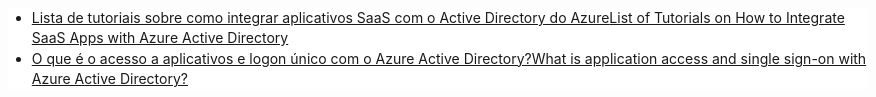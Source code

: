 * [<span data-ttu-id="a7718-259">Lista de tutoriais sobre como integrar aplicativos SaaS com o Active Directory do Azure</span><span class="sxs-lookup"><span data-stu-id="a7718-259">List of Tutorials on How to Integrate SaaS Apps with Azure Active Directory</span></span>](active-directory-saas-tutorial-list.md)
* [<span data-ttu-id="a7718-260">O que é o acesso a aplicativos e logon único com o Azure Active Directory?</span><span class="sxs-lookup"><span data-stu-id="a7718-260">What is application access and single sign-on with Azure Active Directory?</span></span>](active-directory-appssoaccess-whatis.md)



[1]: ./media/active-directory-saas-linkedinlearning-tutorial/tutorial_general_01.png
[2]: ./media/active-directory-saas-linkedinlearning-tutorial/tutorial_general_02.png
[3]: ./media/active-directory-saas-linkedinlearning-tutorial/tutorial_general_03.png
[4]: ./media/active-directory-saas-linkedinlearning-tutorial/tutorial_general_04.png

[100]: ./media/active-directory-saas-linkedinlearning-tutorial/tutorial_general_100.png

[200]: ./media/active-directory-saas-linkedinlearning-tutorial/tutorial_general_200.png
[201]: ./media/active-directory-saas-linkedinlearning-tutorial/tutorial_general_201.png
[202]: ./media/active-directory-saas-linkedinlearning-tutorial/tutorial_general_202.png
[203]: ./media/active-directory-saas-linkedinlearning-tutorial/tutorial_general_203.png
